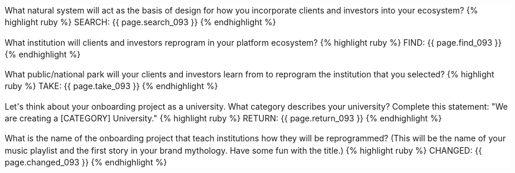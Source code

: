 What natural system will act as the basis of design for how you incorporate clients and investors into your ecosystem?
{% highlight ruby %}
SEARCH: {{ page.search_093 }}
{% endhighlight %}

What institution will clients and investors reprogram in your platform ecosystem?
{% highlight ruby %}
FIND: {{ page.find_093 }}
{% endhighlight %}

What public/national park will your clients and investors learn from to reprogram the institution that you selected?
{% highlight ruby %}
TAKE: {{ page.take_093 }}
{% endhighlight %}

Let's think about your onboarding project as a university. What category describes your university? Complete this statement: "We are creating a [CATEGORY] University."
{% highlight ruby %}
RETURN: {{ page.return_093 }}
{% endhighlight %}

What is the name of the onboarding project that teach institutions how they will be reprogrammed? (This will be the name of your music playlist and the first story in your brand mythology. Have some fun with the title.)
{% highlight ruby %}
CHANGED: {{ page.changed_093 }}
{% endhighlight %}